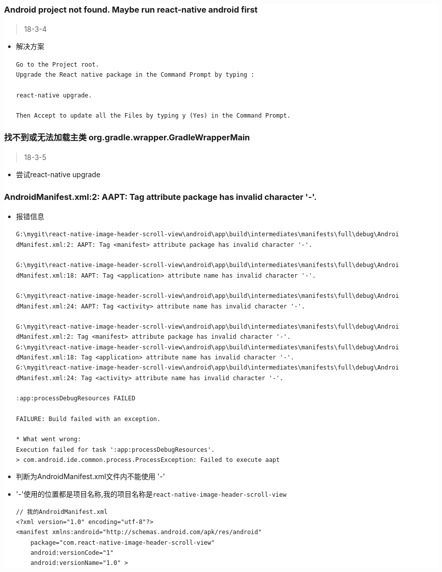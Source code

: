 ### Android project not found. Maybe run react-native android first
> 18-3-4

*   解决方案

        Go to the Project root.
        Upgrade the React native package in the Command Prompt by typing :
        
        react-native upgrade.
        
        Then Accept to update all the Files by typing y (Yes) in the Command Prompt.
    
### 找不到或无法加载主类 org.gradle.wrapper.GradleWrapperMain
> 18-3-5

*   尝试react-native upgrade

### AndroidManifest.xml:2: AAPT: Tag <manifest> attribute package has invalid character '-'.                    

*   报错信息

        G:\mygit\react-native-image-header-scroll-view\android\app\build\intermediates\manifests\full\debug\Androi
        dManifest.xml:2: AAPT: Tag <manifest> attribute package has invalid character '-'.                        
                                                                                                                  
        G:\mygit\react-native-image-header-scroll-view\android\app\build\intermediates\manifests\full\debug\Androi
        dManifest.xml:18: AAPT: Tag <application> attribute name has invalid character '-'.                       
                                                                                                                  
        G:\mygit\react-native-image-header-scroll-view\android\app\build\intermediates\manifests\full\debug\Androi
        dManifest.xml:24: AAPT: Tag <activity> attribute name has invalid character '-'.                          
                                                                                                                  
        G:\mygit\react-native-image-header-scroll-view\android\app\build\intermediates\manifests\full\debug\Androi
        dManifest.xml:2: Tag <manifest> attribute package has invalid character '-'.                              
        G:\mygit\react-native-image-header-scroll-view\android\app\build\intermediates\manifests\full\debug\Androi
        dManifest.xml:18: Tag <application> attribute name has invalid character '-'.                             
        G:\mygit\react-native-image-header-scroll-view\android\app\build\intermediates\manifests\full\debug\Androi
        dManifest.xml:24: Tag <activity> attribute name has invalid character '-'.                                
                                                                                                                  
        :app:processDebugResources FAILED                                                                         
                                                                                                                  
        FAILURE: Build failed with an exception.                                                                  
                                                                                                                  
        * What went wrong:                                                                                        
        Execution failed for task ':app:processDebugResources'.                                                   
        > com.android.ide.common.process.ProcessException: Failed to execute aapt     
    
*   判断为AndroidManifest.xml文件内不能使用 '-'
*   '-'使用的位置都是项目名称,我的项目名称是`react-native-image-header-scroll-view`

        // 我的AndroidManifest.xml
        <?xml version="1.0" encoding="utf-8"?>
        <manifest xmlns:android="http://schemas.android.com/apk/res/android"
            package="com.react-native-image-header-scroll-view"
            android:versionCode="1"
            android:versionName="1.0" >
        
